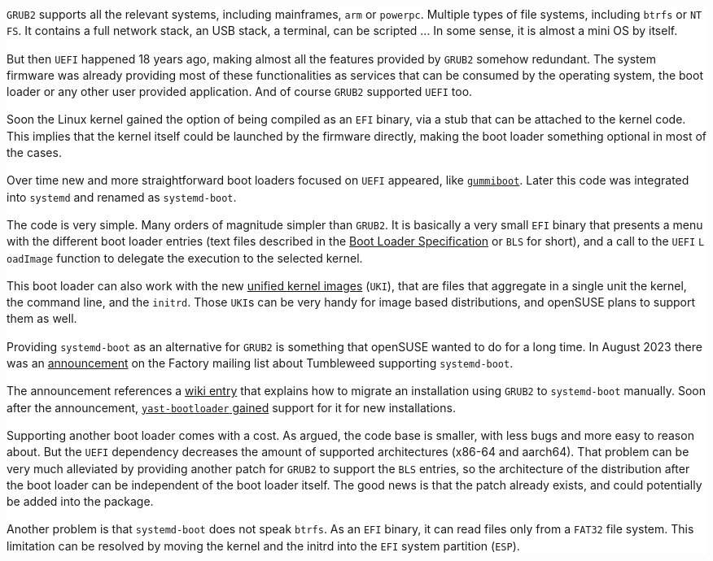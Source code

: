 `GRUB2` supports all the relevant systems, including mainframes, `arm`
or `powerpc`.  Multiple types of file systems, including `btrfs` or
`NTFS`.  It contains a full network stack, an USB stack, a terminal,
can be scripted ... In some sense, it is almost a mini OS by itself.

But then `UEFI` happened 18 years ago, making almost all the features
provided by `GRUB2` somehow redundant.  The system firmware was
already providing most of these functionalities as services that can
be consumed by the operating system, the boot loader or any other user
provided application.  And of course `GRUB2` supported `UEFI` too.

Soon the Linux kernel gained the option of being compiled as an `EFI`
binary, via a stub that can be attached to the kernel code.  This
implies that the kernel itself could be launched by the firmware
directly, making the boot loader something optional in most of the
cases.

Over time new and more straightforward boot loaders focused on `UEFI`
appeared, like [`gummiboot`][1]. Later this code was integrated into
`systemd` and renamed as `systemd-boot`.

The code is very simple.  Many orders of magnitude simpler than
`GRUB2`. It is basically a very small `EFI` binary that presents a
menu with the different boot loader entries (text files described in
the [Boot Loader Specification][2] or `BLS` for short), and a call to
the `UEFI` `LoadImage` function to delegate the execution to the
selected kernel.

This boot loader can also work with the new [unified kernel images][3]
(`UKI`), that are files that aggregate in a single unit the kernel,
the command line, and the `initrd`.  Those `UKI`s can be very handy
for image based distributions, and openSUSE plans to support them as
well.

Providing `systemd-boot` as an alternative for `GRUB2` is something
that openSUSE wanted to do for a long time.  In August 2023 there was
an [announcement][4] on the Factory mailing list about Tumbleweed
supporting `systemd-boot`.

The announcement references a [wiki entry][5] that explains how to
migrate an installation using `GRUB2` to `systemd-boot` manually.
Soon after the announcement, [`yast-bootloader` gained][6] support for
it for new installations.

Supporting another boot loader comes with a cost.  As argued, the code
base is smaller, with less bugs and more easy to reason about.  But
the `UEFI` dependency decreases the amount of supported architectures
(x86-64 and aarch64).  That problem can be very much alleviated by
providing another patch for `GRUB2` to support the `BLS` entries, so
the architecture of the distribution after the boot loader can be
independent of the boot loader itself.  The good news is that the
patch already exists, and could potentially be added into the package.

Another problem is that `systemd-boot` does not speak `btrfs`.  As an
`EFI` binary, it can read files only from a `FAT32` file system.  This
limitation can be resolved by moving the kernel and the initrd into
the `EFI` system partition (`ESP`).


[1]: <https://cgit.freedesktop.org/gummiboot/>
[2]: <https://uapi-group.org/specifications/specs/boot_loader_specification/>
[3]: <https://uapi-group.org/specifications/specs/unified_kernel_image/>
[4]: <https://lists.opensuse.org/archives/list/factory@lists.opensuse.org/thread/4FNZ7HEPH6KQQ2JVFNPN7PXWHZZRU5H5/>
[5]: <https://en.opensuse.org/Systemd-boot>
[6]: <https://github.com/yast/yast-bootloader/pull/686>
[7]: <https://github.com/openSUSE/sdbootutil>
[8]: <https://en.opensuse.org/Portal:MicroOS/RemoteAttestation#Measured_boot>
[9]: <https://developers.tpm.dev/>
[10]: <https://trustedcomputinggroup.org/resource/a-practical-guide-to-tpm-2-0/>
[11]: <https://github.com/okirch/pcr-oracle>
[12]: <https://en.opensuse.org/SDB:Encrypted_root_file_system>
[13]: <https://www.freedesktop.org/software/systemd/man/latest/crypttab.html>
[14]: <https://en.opensuse.org/Systemd-fde>
[15]: <https://build.opensuse.org/package/show/devel:microos:images/openSUSE-MicroOS>
[16]: <http://download.opensuse.org/tumbleweed/appliances/openSUSE-MicroOS.x86_64-kvm-and-xen-sdboot.qcow2>
[17]: <https://uapi-group.org/specifications/specs/linux_tpm_pcr_registry/>